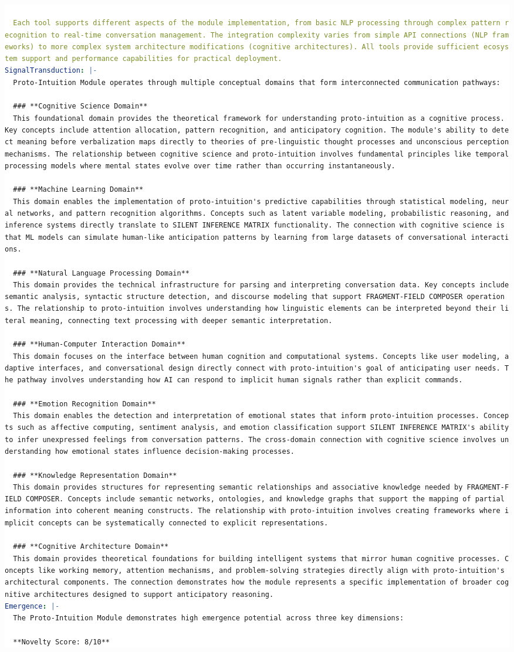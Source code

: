 ```yaml

  Each tool supports different aspects of the module implementation, from basic NLP processing through complex pattern recognition to real-time conversation management. The integration complexity varies from simple API connections (NLP frameworks) to more complex system architecture modifications (cognitive architectures). All tools provide sufficient ecosystem support and performance capabilities for practical deployment.
SignalTransduction: |-
  Proto-Intuition Module operates through multiple conceptual domains that form interconnected communication pathways:

  ### **Cognitive Science Domain**
  This foundational domain provides the theoretical framework for understanding proto-intuition as a cognitive process. Key concepts include attention allocation, pattern recognition, and anticipatory cognition. The module's ability to detect meaning before verbalization maps directly to theories of pre-linguistic thought processes and unconscious perception mechanisms. The relationship between cognitive science and proto-intuition involves fundamental principles like temporal processing models where mental states evolve over time rather than occurring instantaneously.

  ### **Machine Learning Domain**
  This domain enables the implementation of proto-intuition's predictive capabilities through statistical modeling, neural networks, and pattern recognition algorithms. Concepts such as latent variable modeling, probabilistic reasoning, and inference systems directly translate to SILENT INFERENCE MATRIX functionality. The connection with cognitive science is that ML models can simulate human-like anticipation patterns by learning from large datasets of conversational interactions.

  ### **Natural Language Processing Domain**
  This domain provides the technical infrastructure for parsing and interpreting conversation data. Key concepts include semantic analysis, syntactic structure detection, and discourse modeling that support FRAGMENT-FIELD COMPOSER operations. The relationship to proto-intuition involves understanding how linguistic elements can be interpreted beyond their literal meaning, connecting text processing with deeper semantic interpretation.

  ### **Human-Computer Interaction Domain**
  This domain focuses on the interface between human cognition and computational systems. Concepts like user modeling, adaptive interfaces, and conversational design directly connect with proto-intuition's goal of anticipating user needs. The pathway involves understanding how AI can respond to implicit human signals rather than explicit commands.

  ### **Emotion Recognition Domain**
  This domain enables the detection and interpretation of emotional states that inform proto-intuition processes. Concepts such as affective computing, sentiment analysis, and emotion classification support SILENT INFERENCE MATRIX's ability to infer unexpressed feelings from conversation patterns. The cross-domain connection with cognitive science involves understanding how emotional states influence decision-making processes.

  ### **Knowledge Representation Domain**
  This domain provides structures for representing semantic relationships and associative knowledge needed by FRAGMENT-FIELD COMPOSER. Concepts include semantic networks, ontologies, and knowledge graphs that support the mapping of partial information into coherent meaning constructs. The relationship with proto-intuition involves creating frameworks where implicit concepts can be systematically connected to explicit representations.

  ### **Cognitive Architecture Domain**
  This domain provides theoretical foundations for building intelligent systems that mirror human cognitive processes. Concepts like working memory, attention mechanisms, and problem-solving strategies directly align with proto-intuition's architectural components. The connection demonstrates how the module represents a specific implementation of broader cognitive architectures designed to support anticipatory reasoning.
Emergence: |-
  The Proto-Intuition Module demonstrates high emergence potential across three key dimensions:

  **Novelty Score: 8/10**
```